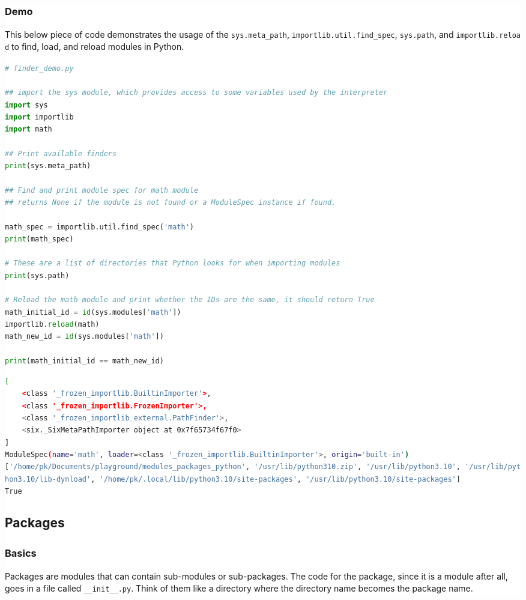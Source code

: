 ### Demo

This below piece of code demonstrates the usage of the `sys.meta_path`, `importlib.util.find_spec`, `sys.path`, and `importlib.reload` to find, load, and reload modules in Python.

```py
# finder_demo.py

## import the sys module, which provides access to some variables used by the interpreter
import sys
import importlib
import math

## Print available finders
print(sys.meta_path)

## Find and print module spec for math module
## returns None if the module is not found or a ModuleSpec instance if found.

math_spec = importlib.util.find_spec('math')
print(math_spec)

# These are a list of directories that Python looks for when importing modules
print(sys.path)

# Reload the math module and print whether the IDs are the same, it should return True
math_initial_id = id(sys.modules['math'])
importlib.reload(math)
math_new_id = id(sys.modules['math'])

print(math_initial_id == math_new_id)
```

```sh
[
    <class '_frozen_importlib.BuiltinImporter'>,
    <class '_frozen_importlib.FrozenImporter'>,
    <class '_frozen_importlib_external.PathFinder'>,
    <six._SixMetaPathImporter object at 0x7f65734f67f0>
]
ModuleSpec(name='math', loader=<class '_frozen_importlib.BuiltinImporter'>, origin='built-in')
['/home/pk/Documents/playground/modules_packages_python', '/usr/lib/python310.zip', '/usr/lib/python3.10', '/usr/lib/python3.10/lib-dynload', '/home/pk/.local/lib/python3.10/site-packages', '/usr/lib/python3.10/site-packages']
True
```

## Packages

### Basics

Packages are modules that can contain sub-modules or sub-packages. The code for the package, since it is a module after all, goes in a file called `__init__.py`. Think of them like a directory where the directory name becomes the package name.
